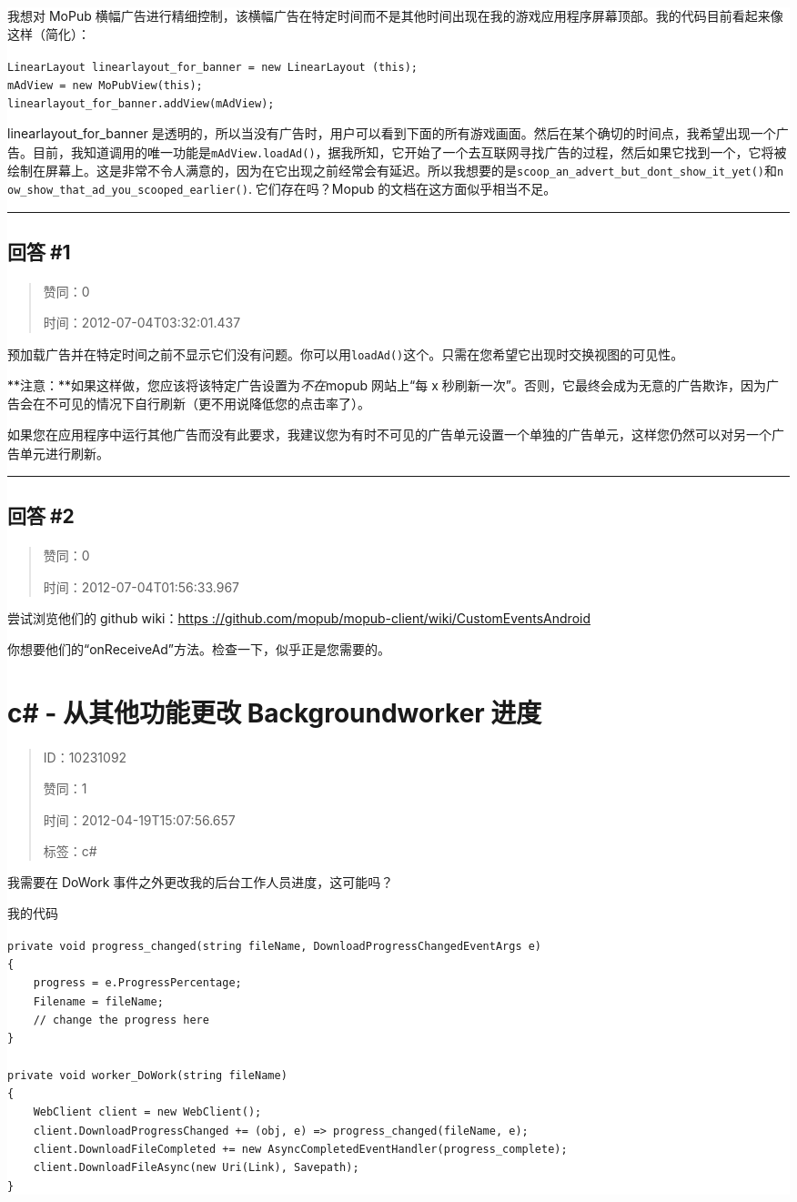 我想对 MoPub 横幅广告进行精细控制，该横幅广告在特定时间而不是其他时间出现在我的游戏应用程序屏幕顶部。我的代码目前看起来像这样（简化）：

```
LinearLayout linearlayout_for_banner = new LinearLayout (this);
mAdView = new MoPubView(this);
linearlayout_for_banner.addView(mAdView); 
```

linearlayout_for_banner 是透明的，所以当没有广告时，用户可以看到下面的所有游戏画面。然后在某个确切的时间点，我希望出现一个广告。目前，我知道调用的唯一功能是`mAdView.loadAd()`，据我所知，它开始了一个去互联网寻找广告的过程，然后如果它找到一个，它将被绘制在屏幕上。这是非常不令人满意的，因为在它出现之前经常会有延迟。所以我想要的是`scoop_an_advert_but_dont_show_it_yet()`和`now_show_that_ad_you_scooped_earlier()`. 它们存在吗？Mopub 的文档在这方面似乎相当不足。

* * *

## 回答 #1

> 赞同：0
> 
> 时间：2012-07-04T03:32:01.437

预加载广告并在特定时间之前不显示它们没有问题。你可以用`loadAd()`这个。只需在您希望它出现时交换视图的可见性。

**注意：**如果这样做，您应该将该特定广告设置为*不在*mopub 网站上“每 x 秒刷新一次”。否则，它最终会成为无意的广告欺诈，因为广告会在不可见的情况下自行刷新（更不用说降低您的点击率了）。

如果您在应用程序中运行其他广告而没有此要求，我建议您为有时不可见的广告单元设置一个单独的广告单元，这样您仍然可以对另一个广告单元进行刷新。

* * *

## 回答 #2

> 赞同：0
> 
> 时间：2012-07-04T01:56:33.967

尝试浏览他们的 github wiki：[https ://github.com/mopub/mopub-client/wiki/CustomEventsAndroid](https://github.com/mopub/mopub-client/wiki/CustomEventsAndroid)

你想要他们的“onReceiveAd”方法。检查一下，似乎正是您需要的。

# c# - 从其他功能更改 Backgroundworker 进度

> ID：10231092
> 
> 赞同：1
> 
> 时间：2012-04-19T15:07:56.657
> 
> 标签：c#

我需要在 DoWork 事件之外更改我的后台工作人员进度，这可能吗？

我的代码

```
private void progress_changed(string fileName, DownloadProgressChangedEventArgs e)
{
    progress = e.ProgressPercentage;
    Filename = fileName;
    // change the progress here
}

private void worker_DoWork(string fileName)
{
    WebClient client = new WebClient();
    client.DownloadProgressChanged += (obj, e) => progress_changed(fileName, e);
    client.DownloadFileCompleted += new AsyncCompletedEventHandler(progress_complete);
    client.DownloadFileAsync(new Uri(Link), Savepath);
}
```